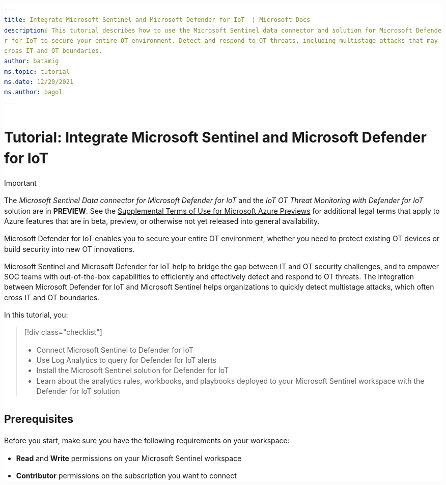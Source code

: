 ```yaml
---
title: Integrate Microsoft Sentinel and Microsoft Defender for IoT  | Microsoft Docs
description: This tutorial describes how to use the Microsoft Sentinel data connector and solution for Microsoft Defender for IoT to secure your entire OT environment. Detect and respond to OT threats, including multistage attacks that may cross IT and OT boundaries.
author: batamig
ms.topic: tutorial
ms.date: 12/20/2021
ms.author: bagol
---
```


# Tutorial: Integrate Microsoft Sentinel and Microsoft Defender for IoT

> [!IMPORTANT]
>
> The *Microsoft Sentinel Data connector for Microsoft Defender for IoT* and the *IoT OT Threat Monitoring with Defender for IoT* solution are in **PREVIEW**. See the [Supplemental Terms of Use for Microsoft Azure Previews](https://azure.microsoft.com/support/legal/preview-supplemental-terms/) for additional legal terms that apply to Azure features that are in beta, preview, or otherwise not yet released into general availability.
>

​[Microsoft Defender for IoT](../defender-for-iot/index.yml) enables you to secure your entire OT environment, whether you need to protect existing OT devices or build security into new OT innovations.

Microsoft Sentinel and Microsoft Defender for IoT help to bridge the gap between IT and OT security challenges, and to empower SOC teams with out-of-the-box capabilities to efficiently and effectively detect and respond to OT threats. The integration between Microsoft Defender for IoT and Microsoft Sentinel helps organizations to quickly detect multistage attacks, which often cross IT and OT boundaries.

In this tutorial, you:

> [!div class="checklist"]
>
> * Connect Microsoft Sentinel to Defender for IoT
> * Use Log Analytics to query for Defender for IoT alerts
> * Install the Microsoft Sentinel solution for Defender for IoT
> * Learn about the analytics rules, workbooks, and playbooks deployed to your Microsoft Sentinel workspace with the Defender for IoT solution


## Prerequisites

Before you start, make sure you have the following requirements on your workspace:

- **Read** and **Write** permissions on your Microsoft Sentinel workspace

- **Contributor** permissions on the subscription you want to connect
